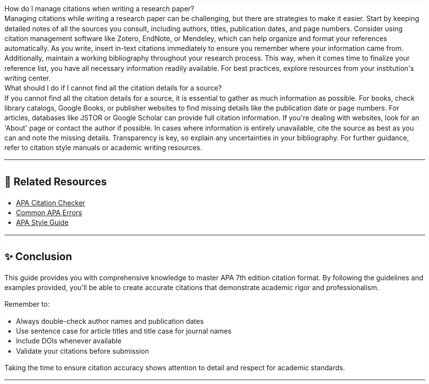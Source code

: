 <div class="faq-item">
<div class="faq-question">How do I manage citations when writing a research paper?</div>
<div class="faq-answer">Managing citations while writing a research paper can be challenging, but there are strategies to make it easier. Start by keeping detailed notes of all the sources you consult, including authors, titles, publication dates, and page numbers. Consider using citation management software like Zotero, EndNote, or Mendeley, which can help organize and format your references automatically. As you write, insert in-text citations immediately to ensure you remember where your information came from. Additionally, maintain a working bibliography throughout your research process. This way, when it comes time to finalize your reference list, you have all necessary information readily available. For best practices, explore resources from your institution's writing center.</div>
</div>

<div class="faq-item">
<div class="faq-question">What should I do if I cannot find all the citation details for a source?</div>
<div class="faq-answer">If you cannot find all the citation details for a source, it is essential to gather as much information as possible. For books, check library catalogs, Google Books, or publisher websites to find missing details like the publication date or page numbers. For articles, databases like JSTOR or Google Scholar can provide full citation information. If you're dealing with websites, look for an 'About' page or contact the author if possible. In cases where information is entirely unavailable, cite the source as best as you can and note the missing details. Transparency is key, so explain any uncertainties in your bibliography. For further guidance, refer to citation style manuals or academic writing resources.</div>
</div>


---

## 🔗 Related Resources

- [APA Citation Checker](/checker/)
- [Common APA Errors](/guides/common-errors/)
- [APA Style Guide](/guides/apa-style/)

---

## ✨ Conclusion

This guide provides you with comprehensive knowledge to master APA 7th edition citation format. By following the guidelines and examples provided, you'll be able to create accurate citations that demonstrate academic rigor and professionalism.

Remember to:
- Always double-check author names and publication dates
- Use sentence case for article titles and title case for journal names
- Include DOIs whenever available
- Validate your citations before submission

Taking the time to ensure citation accuracy shows attention to detail and respect for academic standards.

---

<div class="cta-placement" id="mini-checker-final">
